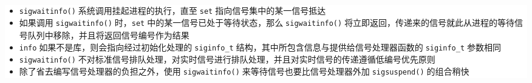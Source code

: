 - `sigwaitinfo()` 系统调用挂起进程的执行，直至 `set` 指向信号集中的某一信号抵达
- 如果调用 `sigwaitinfo()` 时，`set` 中的某一信号已处于等待状态，那么 `sigwaitinfo()` 将立即返回，传递来的信号就此从进程的等待信号队列中移除，并且将返回信号编号作为结果
- `info` 如果不是库，则会指向经过初始化处理的 `siginfo_t` 结构，其中所包含信息与提供给信号处理器函数的 `siginfo_t`  参数相同
- `sigwaitinfo()` 不对标准信号排队处理，对实时信号进行排队处理，并且对实时信号的传递遵循低编号优先原则
- 除了省去编写信号处理器的负担之外，使用 `sigwaitinfo()` 来等待信号也要比信号处理器外加 `sigsuspend()` 的组合稍快









 

















